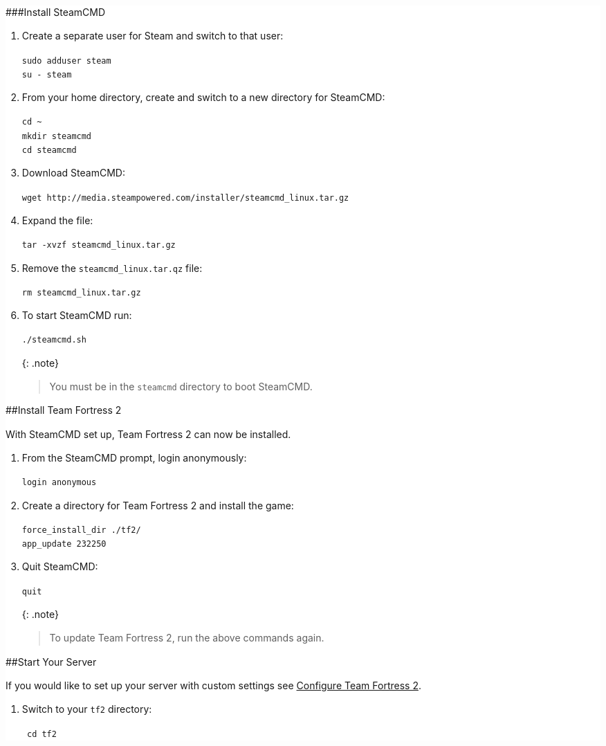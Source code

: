 ###Install SteamCMD

1.  Create a separate user for Steam and switch to that user:

		sudo adduser steam
		su - steam

2.  From your home directory, create and switch to a new directory for SteamCMD:

		cd ~
		mkdir steamcmd
		cd steamcmd

3.  Download SteamCMD:

		wget http://media.steampowered.com/installer/steamcmd_linux.tar.gz

4.  Expand the file:

		tar -xvzf steamcmd_linux.tar.gz

5.  Remove the `steamcmd_linux.tar.qz` file:

		rm steamcmd_linux.tar.gz

6.  To start SteamCMD run:

		./steamcmd.sh

	{: .note}
	>
	>You must be in the `steamcmd` directory to boot SteamCMD.


##Install Team Fortress 2

With SteamCMD set up, Team Fortress 2 can now be installed.

1.  From the SteamCMD prompt, login anonymously:

		login anonymous

2.  Create a directory for Team Fortress 2 and install the game:

		force_install_dir ./tf2/
		app_update 232250

3.  Quit SteamCMD:

		quit

	{: .note}
	>
	>To update Team Fortress 2, run the above commands again.

##Start Your Server

If you would like to set up your server with custom settings see [Configure Team Fortress 2](#configure-team-fortress-2).

1. Switch to your `tf2` directory:

		cd tf2
